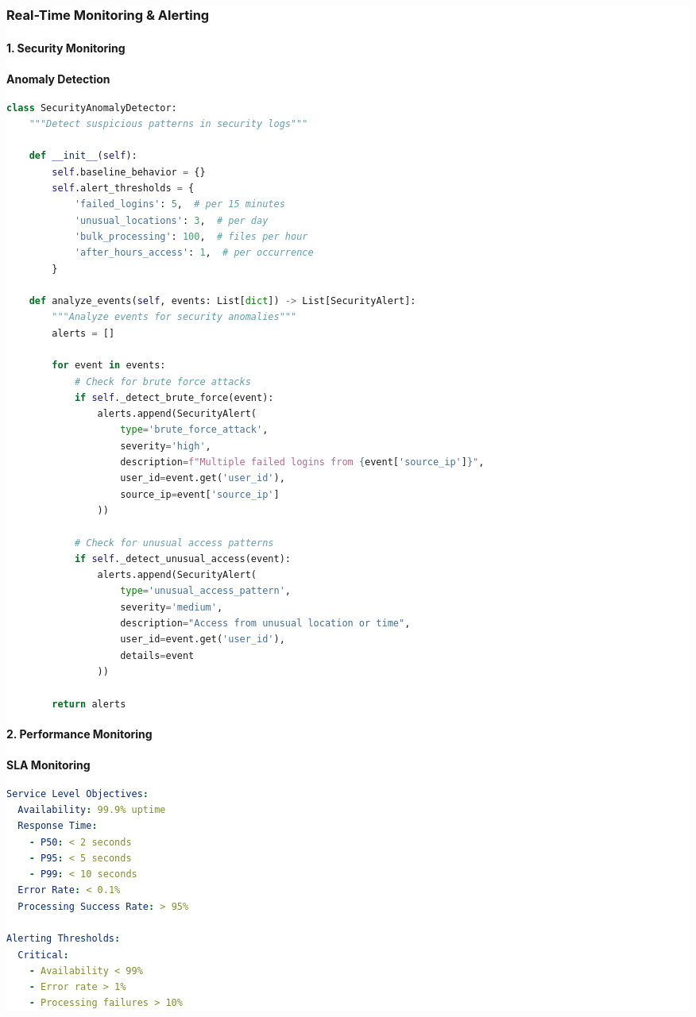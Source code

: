 ### Real-Time Monitoring & Alerting

#### 1. Security Monitoring

**Anomaly Detection**
```python
class SecurityAnomalyDetector:
    """Detect suspicious patterns in security logs"""
    
    def __init__(self):
        self.baseline_behavior = {}
        self.alert_thresholds = {
            'failed_logins': 5,  # per 15 minutes
            'unusual_locations': 3,  # per day
            'bulk_processing': 100,  # files per hour
            'after_hours_access': 1,  # per occurrence
        }
    
    def analyze_events(self, events: List[dict]) -> List[SecurityAlert]:
        """Analyze events for security anomalies"""
        alerts = []
        
        for event in events:
            # Check for brute force attacks
            if self._detect_brute_force(event):
                alerts.append(SecurityAlert(
                    type='brute_force_attack',
                    severity='high',
                    description=f"Multiple failed logins from {event['source_ip']}",
                    user_id=event.get('user_id'),
                    source_ip=event['source_ip']
                ))
            
            # Check for unusual access patterns
            if self._detect_unusual_access(event):
                alerts.append(SecurityAlert(
                    type='unusual_access_pattern',
                    severity='medium',
                    description="Access from unusual location or time",
                    user_id=event.get('user_id'),
                    details=event
                ))
        
        return alerts
```

#### 2. Performance Monitoring

**SLA Monitoring**
```yaml
Service Level Objectives:
  Availability: 99.9% uptime
  Response Time: 
    - P50: < 2 seconds
    - P95: < 5 seconds
    - P99: < 10 seconds
  Error Rate: < 0.1%
  Processing Success Rate: > 95%

Alerting Thresholds:
  Critical:
    - Availability < 99%
    - Error rate > 1%
    - Processing failures > 10%
```